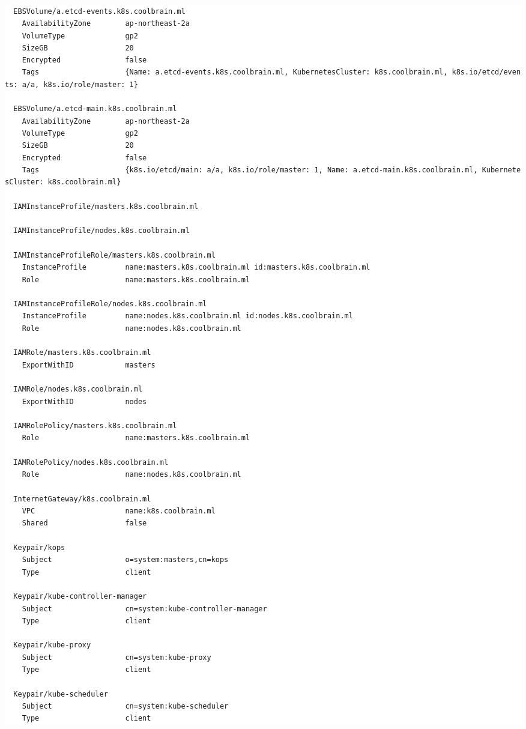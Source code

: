 	  EBSVolume/a.etcd-events.k8s.coolbrain.ml
		AvailabilityZone        ap-northeast-2a
		VolumeType              gp2
		SizeGB                  20
		Encrypted               false
		Tags                    {Name: a.etcd-events.k8s.coolbrain.ml, KubernetesCluster: k8s.coolbrain.ml, k8s.io/etcd/events: a/a, k8s.io/role/master: 1}

	  EBSVolume/a.etcd-main.k8s.coolbrain.ml
		AvailabilityZone        ap-northeast-2a
		VolumeType              gp2
		SizeGB                  20
		Encrypted               false
		Tags                    {k8s.io/etcd/main: a/a, k8s.io/role/master: 1, Name: a.etcd-main.k8s.coolbrain.ml, KubernetesCluster: k8s.coolbrain.ml}

	  IAMInstanceProfile/masters.k8s.coolbrain.ml

	  IAMInstanceProfile/nodes.k8s.coolbrain.ml

	  IAMInstanceProfileRole/masters.k8s.coolbrain.ml
		InstanceProfile         name:masters.k8s.coolbrain.ml id:masters.k8s.coolbrain.ml
		Role                    name:masters.k8s.coolbrain.ml

	  IAMInstanceProfileRole/nodes.k8s.coolbrain.ml
		InstanceProfile         name:nodes.k8s.coolbrain.ml id:nodes.k8s.coolbrain.ml
		Role                    name:nodes.k8s.coolbrain.ml

	  IAMRole/masters.k8s.coolbrain.ml
		ExportWithID            masters

	  IAMRole/nodes.k8s.coolbrain.ml
		ExportWithID            nodes

	  IAMRolePolicy/masters.k8s.coolbrain.ml
		Role                    name:masters.k8s.coolbrain.ml

	  IAMRolePolicy/nodes.k8s.coolbrain.ml
		Role                    name:nodes.k8s.coolbrain.ml

	  InternetGateway/k8s.coolbrain.ml
		VPC                     name:k8s.coolbrain.ml
		Shared                  false

	  Keypair/kops
		Subject                 o=system:masters,cn=kops
		Type                    client

	  Keypair/kube-controller-manager
		Subject                 cn=system:kube-controller-manager
		Type                    client

	  Keypair/kube-proxy
		Subject                 cn=system:kube-proxy
		Type                    client

	  Keypair/kube-scheduler
		Subject                 cn=system:kube-scheduler
		Type                    client
